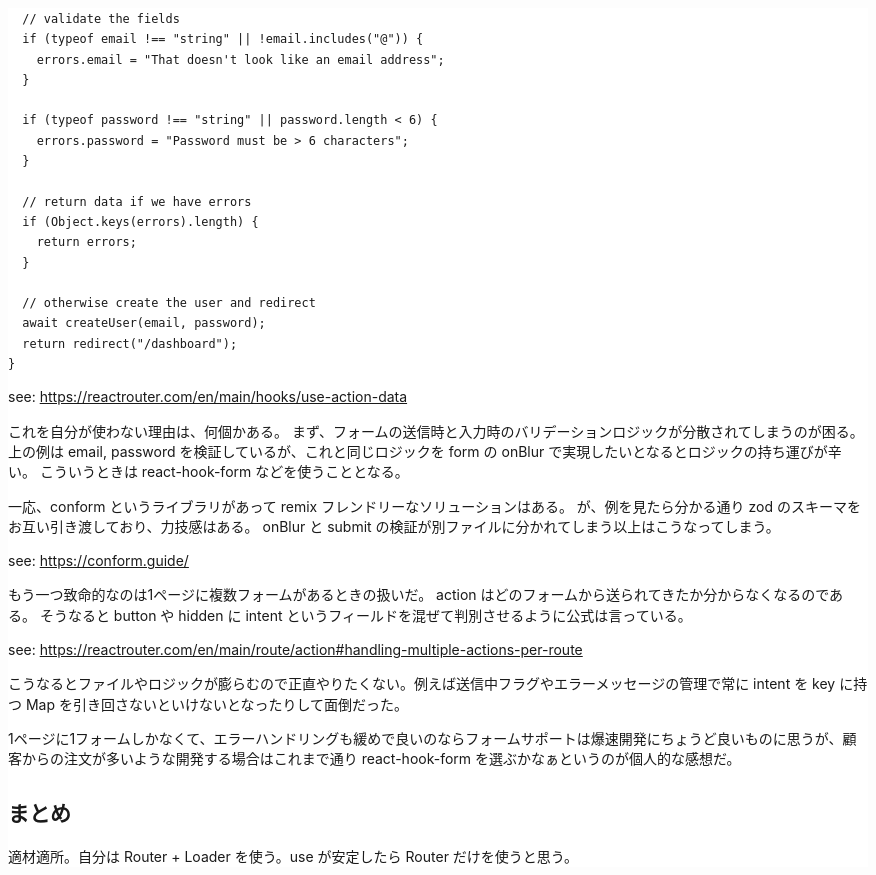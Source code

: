 ```tsx
  // validate the fields
  if (typeof email !== "string" || !email.includes("@")) {
    errors.email = "That doesn't look like an email address";
  }

  if (typeof password !== "string" || password.length < 6) {
    errors.password = "Password must be > 6 characters";
  }

  // return data if we have errors
  if (Object.keys(errors).length) {
    return errors;
  }

  // otherwise create the user and redirect
  await createUser(email, password);
  return redirect("/dashboard");
}
```

see: https://reactrouter.com/en/main/hooks/use-action-data

これを自分が使わない理由は、何個かある。
まず、フォームの送信時と入力時のバリデーションロジックが分散されてしまうのが困る。
上の例は email, password を検証しているが、これと同じロジックを form の onBlur で実現したいとなるとロジックの持ち運びが辛い。
こういうときは react-hook-form などを使うこととなる。

一応、conform というライブラリがあって remix フレンドリーなソリューションはある。
が、例を見たら分かる通り zod のスキーマをお互い引き渡しており、力技感はある。
onBlur と submit の検証が別ファイルに分かれてしまう以上はこうなってしまう。

see: https://conform.guide/

もう一つ致命的なのは1ページに複数フォームがあるときの扱いだ。
action はどのフォームから送られてきたか分からなくなるのである。
そうなると button や hidden に intent というフィールドを混ぜて判別させるように公式は言っている。

see: https://reactrouter.com/en/main/route/action#handling-multiple-actions-per-route

こうなるとファイルやロジックが膨らむので正直やりたくない。例えば送信中フラグやエラーメッセージの管理で常に intent を key に持つ Map を引き回さないといけないとなったりして面倒だった。

1ページに1フォームしかなくて、エラーハンドリングも緩めで良いのならフォームサポートは爆速開発にちょうど良いものに思うが、顧客からの注文が多いような開発する場合はこれまで通り react-hook-form を選ぶかなぁというのが個人的な感想だ。

## まとめ

適材適所。自分は Router + Loader を使う。use が安定したら Router だけを使うと思う。
